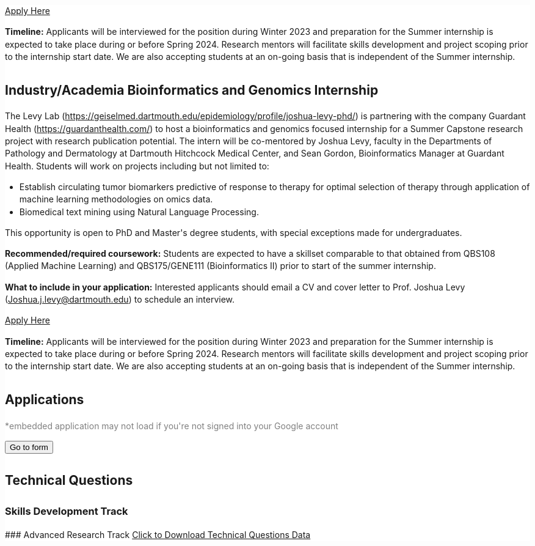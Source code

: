 [Apply Here](#applications)

**Timeline:** Applicants will be interviewed for the position during Winter 2023 and preparation for the Summer internship is expected to take place during or before Spring 2024. Research mentors will facilitate skills development and project scoping prior to the internship start date. We are also accepting students at an on-going basis that is independent of the Summer internship.

## Industry/Academia Bioinformatics and Genomics Internship
The Levy Lab (https://geiselmed.dartmouth.edu/epidemiology/profile/joshua-levy-phd/) is partnering with the company Guardant Health (https://guardanthealth.com/) to host a bioinformatics and genomics focused internship for a Summer Capstone research project with research publication potential. The intern will be co-mentored by Joshua Levy, faculty in the Departments of Pathology and Dermatology at Dartmouth Hitchcock Medical Center, and Sean Gordon, Bioinformatics Manager at Guardant Health. Students will work on projects including but not limited to:
* Establish circulating tumor biomarkers predictive of response to therapy for optimal selection of therapy through application of machine learning methodologies on omics data.
* Biomedical text mining using Natural Language Processing.  

This opportunity is open to PhD and Master's degree students, with special exceptions made for undergraduates.

**Recommended/required coursework:** Students are expected to have a skillset comparable to that obtained from QBS108 (Applied Machine Learning) and QBS175/GENE111 (Bioinformatics II) prior to start of the summer internship.

**What to include in your application:** Interested applicants should email a CV and cover letter to Prof. Joshua Levy (Joshua.j.levy@dartmouth.edu) to schedule an interview.

[Apply Here](#applications)

**Timeline:** Applicants will be interviewed for the position during Winter 2023 and preparation for the Summer internship is expected to take place during or before Spring 2024. Research mentors will facilitate skills development and project scoping prior to the internship start date. We are also accepting students at an on-going basis that is independent of the Summer internship.

## Applications
<span style="color:gray">*embedded application may not load if you're not signed into your Google account</span>
<form action="https://docs.google.com/forms/d/e/1FAIpQLSdZ4jxrCH98REVvt-9cm-7Zzh7SOCP8uSs_lANidmfVLec6cw/viewform?embedded=true">
    <input type="submit" value="Go to form" />
</form>
<iframe src="https://docs.google.com/forms/d/e/1FAIpQLSdZ4jxrCH98REVvt-9cm-7Zzh7SOCP8uSs_lANidmfVLec6cw/viewform?embedded=true" width="640" height="382" frameborder="0" marginheight="0" marginwidth="0">Loading…</iframe>

## Technical Questions
### Skills Development Track
<iframe src="/levylab/assets/pdf/EDIT_ML_Intern_Technical_Questions_skills_development.pdf" style="width:800px; height:800px;"></iframe>
### Advanced Research Track
<a href="/levylab/assets/data/technical_questions_data.zip" download>Click to Download Technical Questions Data</a>
<iframe src="/levylab/assets/pdf/EDIT_ML_Intern_Technical_Questions.pdf" style="width:800px; height:800px;"></iframe>
